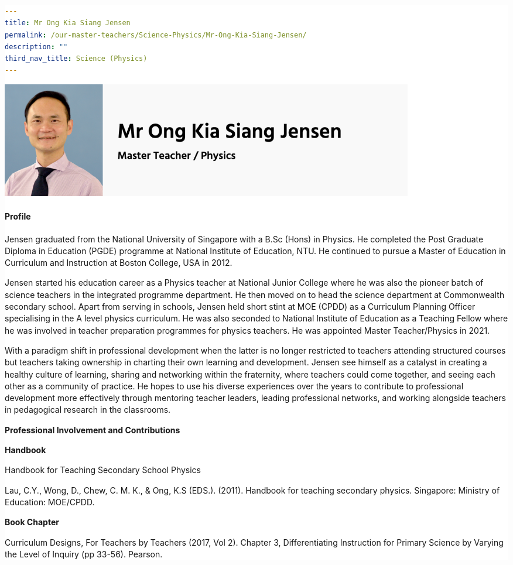 ```yaml
---
title: Mr Ong Kia Siang Jensen
permalink: /our-master-teachers/Science-Physics/Mr-Ong-Kia-Siang-Jensen/
description: ""
third_nav_title: Science (Physics)
---
```

<img src="/images/mt81.png" style="width:80%">

#### Profile

Jensen graduated from the National University of Singapore with a B.Sc (Hons) in Physics. He completed the Post Graduate Diploma in Education (PGDE) programme at National Institute of Education, NTU. He continued to pursue a Master of Education in Curriculum and Instruction at Boston College, USA in 2012.

Jensen started his education career as a Physics teacher at National Junior College where he was also the pioneer batch of science teachers in the integrated programme department. He then moved on to head the science department at Commonwealth secondary school. Apart from serving in schools, Jensen held short stint at MOE (CPDD) as a Curriculum Planning Officer specialising in the A level physics curriculum. He was also seconded to National Institute of Education as a Teaching Fellow where he was involved in teacher preparation programmes for physics teachers. He was appointed Master Teacher/Physics in 2021.

With a paradigm shift in professional development when the latter is no longer restricted to teachers attending structured courses but teachers taking ownership in charting their own learning and development. Jensen see himself as a catalyst in creating a healthy culture of learning, sharing and networking within the fraternity, where teachers could come together, and seeing each other as a community of practice. He hopes to use his diverse experiences over the years to contribute to professional development more effectively through mentoring teacher leaders, leading professional networks, and working alongside teachers in pedagogical research in the classrooms. 

**Professional Involvement and Contributions**

**Handbook**

Handbook for Teaching Secondary School Physics

Lau, C.Y., Wong, D., Chew, C. M. K., & Ong, K.S (EDS.). (2011). Handbook for teaching secondary physics. Singapore: Ministry of Education: MOE/CPDD.

**Book Chapter**

Curriculum Designs, For Teachers by Teachers (2017, Vol 2). Chapter 3, Differentiating Instruction for Primary Science by Varying the Level of Inquiry (pp 33-56). Pearson.